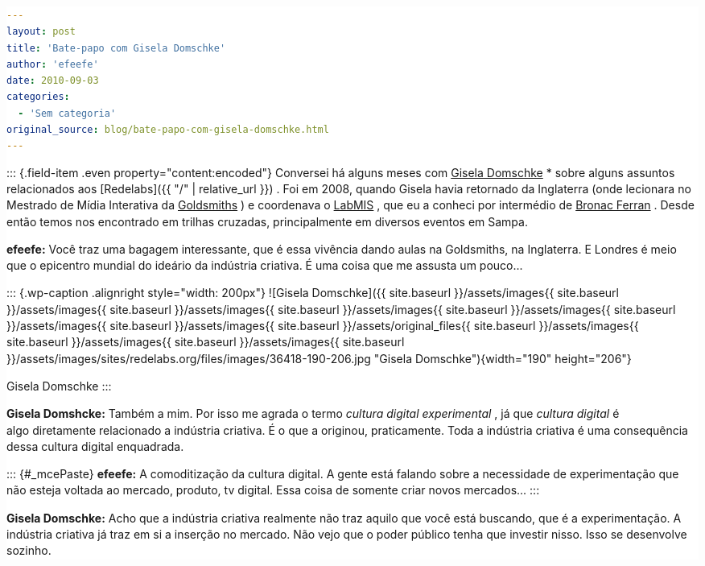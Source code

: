 ```yaml
---
layout: post
title: 'Bate-papo com Gisela Domschke'
author: 'efeefe'
date: 2010-09-03
categories:
  - 'Sem categoria'
original_source: blog/bate-papo-com-gisela-domschke.html
---
```


::: {.field-item .even property="content:encoded"}
Conversei há alguns meses com [Gisela Domschke](http://giselad.com/) \* sobre alguns assuntos relacionados aos [Redelabs]({{ "/" \| relative_url }}) . Foi em 2008, quando Gisela havia retornado da Inglaterra (onde lecionara no Mestrado de Mídia Interativa da [Goldsmiths](http://gold.ac.uk/) ) e coordenava o [LabMIS](http://www.mis-sp.org.br/labmis) , que eu a conheci por intermédio de [Bronac Ferran](http://boundaryobject.org/) . Desde então temos nos encontrado em trilhas cruzadas, principalmente em diversos eventos em Sampa.

<div>

**efeefe:** Você traz uma bagagem interessante, que é essa vivência dando aulas na Goldsmiths, na Inglaterra. E Londres é meio que o epicentro mundial do ideário da indústria criativa. É uma coisa que me assusta um pouco\...

</div>

<div>

::: {.wp-caption .alignright style="width: 200px"}
![Gisela Domschke]({{ site.baseurl }}/assets/images{{ site.baseurl }}/assets/images{{ site.baseurl }}/assets/images{{ site.baseurl }}/assets/images{{ site.baseurl }}/assets/images{{ site.baseurl }}/assets/images{{ site.baseurl }}/assets/images{{ site.baseurl }}/assets/original_files{{ site.baseurl }}/assets/images{{ site.baseurl }}/assets/images{{ site.baseurl }}/assets/images{{ site.baseurl }}/assets/images/sites/redelabs.org/files/images/36418-190-206.jpg "Gisela Domschke"){width="190" height="206"}

Gisela Domschke
:::

**Gisela Domshcke:** Também a mim. Por isso me agrada o termo *cultura digital experimental* , já que *cultura digital* é algo diretamente relacionado a indústria criativa. É o que a originou, praticamente. Toda a indústria criativa é uma consequência dessa cultura digital enquadrada.

</div>

::: {#_mcePaste}
**efeefe:** A comoditização da cultura digital. A gente está falando sobre a necessidade de experimentação que não esteja voltada ao mercado, produto, tv digital. Essa coisa de somente criar novos mercados\...
:::

<div>

**Gisela Domschke:** Acho que a indústria criativa realmente não traz aquilo que você está buscando, que é a experimentação. A indústria criativa já traz em si a inserção no mercado. Não vejo que o poder público tenha que investir nisso. Isso se desenvolve sozinho.

</div>

<div>
